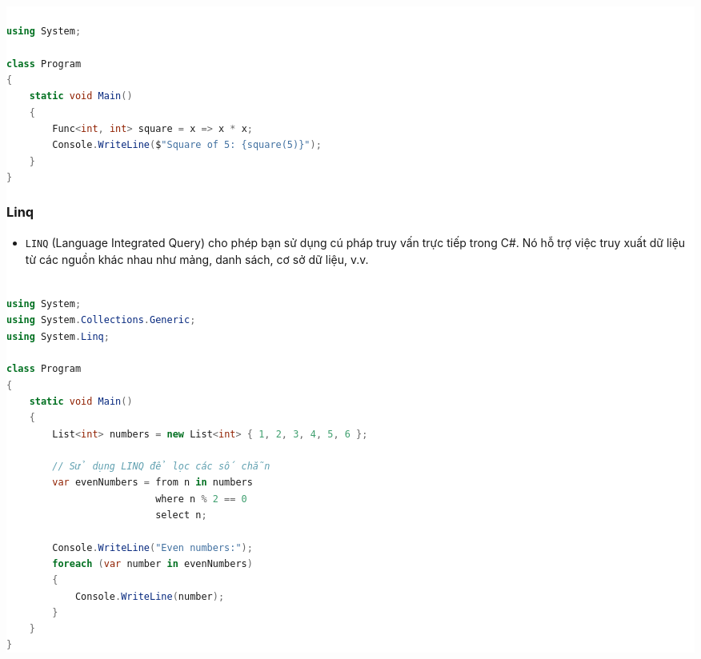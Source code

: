 ```C#

using System;

class Program
{
    static void Main()
    {
        Func<int, int> square = x => x * x;
        Console.WriteLine($"Square of 5: {square(5)}");
    }
}

```
### Linq

- `LINQ` (Language Integrated Query) cho phép bạn sử dụng cú pháp truy vấn trực tiếp trong C#. Nó hỗ trợ việc truy xuất dữ liệu từ các nguồn khác nhau như mảng, danh sách, cơ sở dữ liệu, v.v.

```C#

using System;
using System.Collections.Generic;
using System.Linq;

class Program
{
    static void Main()
    {
        List<int> numbers = new List<int> { 1, 2, 3, 4, 5, 6 };

        // Sử dụng LINQ để lọc các số chẵn
        var evenNumbers = from n in numbers
                          where n % 2 == 0
                          select n;

        Console.WriteLine("Even numbers:");
        foreach (var number in evenNumbers)
        {
            Console.WriteLine(number);
        }
    }
}
```